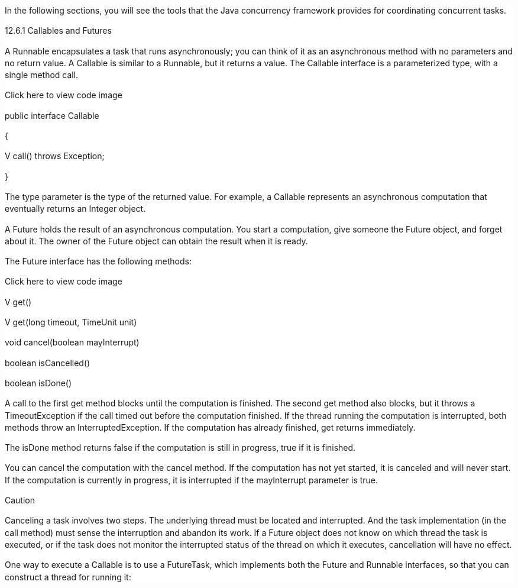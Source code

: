 In the following sections, you will see the tools that the Java concurrency framework provides for coordinating concurrent tasks.

12.6.1 Callables and Futures

A Runnable encapsulates a task that runs asynchronously; you can think of it as an asynchronous method with no parameters and no return value. A Callable is similar to a Runnable, but it returns a value. The Callable interface is a parameterized type, with a single method call.

Click here to view code image

public interface Callable<V>

{

V call() throws Exception;

}

The type parameter is the type of the returned value. For example, a Callable<Integer> represents an asynchronous computation that eventually returns an Integer object.

A Future holds the result of an asynchronous computation. You start a computation, give someone the Future object, and forget about it. The owner of the Future object can obtain the result when it is ready.

The Future<V> interface has the following methods:

Click here to view code image

V get()

V get(long timeout, TimeUnit unit)

void cancel(boolean mayInterrupt)

boolean isCancelled()

boolean isDone()

A call to the first get method blocks until the computation is finished. The second get method also blocks, but it throws a TimeoutException if the call timed out before the computation finished. If the thread running the computation is interrupted, both methods throw an InterruptedException. If the computation has already finished, get returns immediately.

The isDone method returns false if the computation is still in progress, true if it is finished.

You can cancel the computation with the cancel method. If the computation has not yet started, it is canceled and will never start. If the computation is currently in progress, it is interrupted if the mayInterrupt parameter is true.

Caution

Canceling a task involves two steps. The underlying thread must be located and interrupted. And the task implementation (in the call method) must sense the interruption and abandon its work. If a Future object does not know on which thread the task is executed, or if the task does not monitor the interrupted status of the thread on which it executes, cancellation will have no effect.

One way to execute a Callable is to use a FutureTask, which implements both the Future and Runnable interfaces, so that you can construct a thread for running it:
